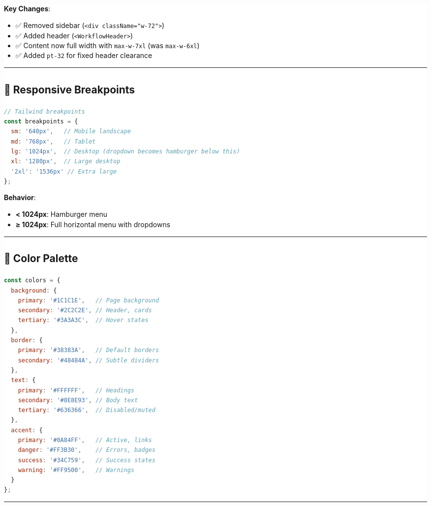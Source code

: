 **Key Changes**:
- ✅ Removed sidebar (`<div className="w-72">`)
- ✅ Added header (`<WorkflowHeader>`)
- ✅ Content now full width with `max-w-7xl` (was `max-w-6xl`)
- ✅ Added `pt-32` for fixed header clearance

---

## 📱 Responsive Breakpoints

```javascript
// Tailwind breakpoints
const breakpoints = {
  sm: '640px',   // Mobile landscape
  md: '768px',   // Tablet
  lg: '1024px',  // Desktop (dropdown becomes hamburger below this)
  xl: '1280px',  // Large desktop
  '2xl': '1536px' // Extra large
};
```

**Behavior**:
- **< 1024px**: Hamburger menu
- **≥ 1024px**: Full horizontal menu with dropdowns

---

## 🎨 Color Palette

```javascript
const colors = {
  background: {
    primary: '#1C1C1E',   // Page background
    secondary: '#2C2C2E', // Header, cards
    tertiary: '#3A3A3C',  // Hover states
  },
  border: {
    primary: '#38383A',   // Default borders
    secondary: '#48484A', // Subtle dividers
  },
  text: {
    primary: '#FFFFFF',   // Headings
    secondary: '#8E8E93', // Body text
    tertiary: '#636366',  // Disabled/muted
  },
  accent: {
    primary: '#0A84FF',   // Active, links
    danger: '#FF3B30',    // Errors, badges
    success: '#34C759',   // Success states
    warning: '#FF9500',   // Warnings
  }
};
```

---
